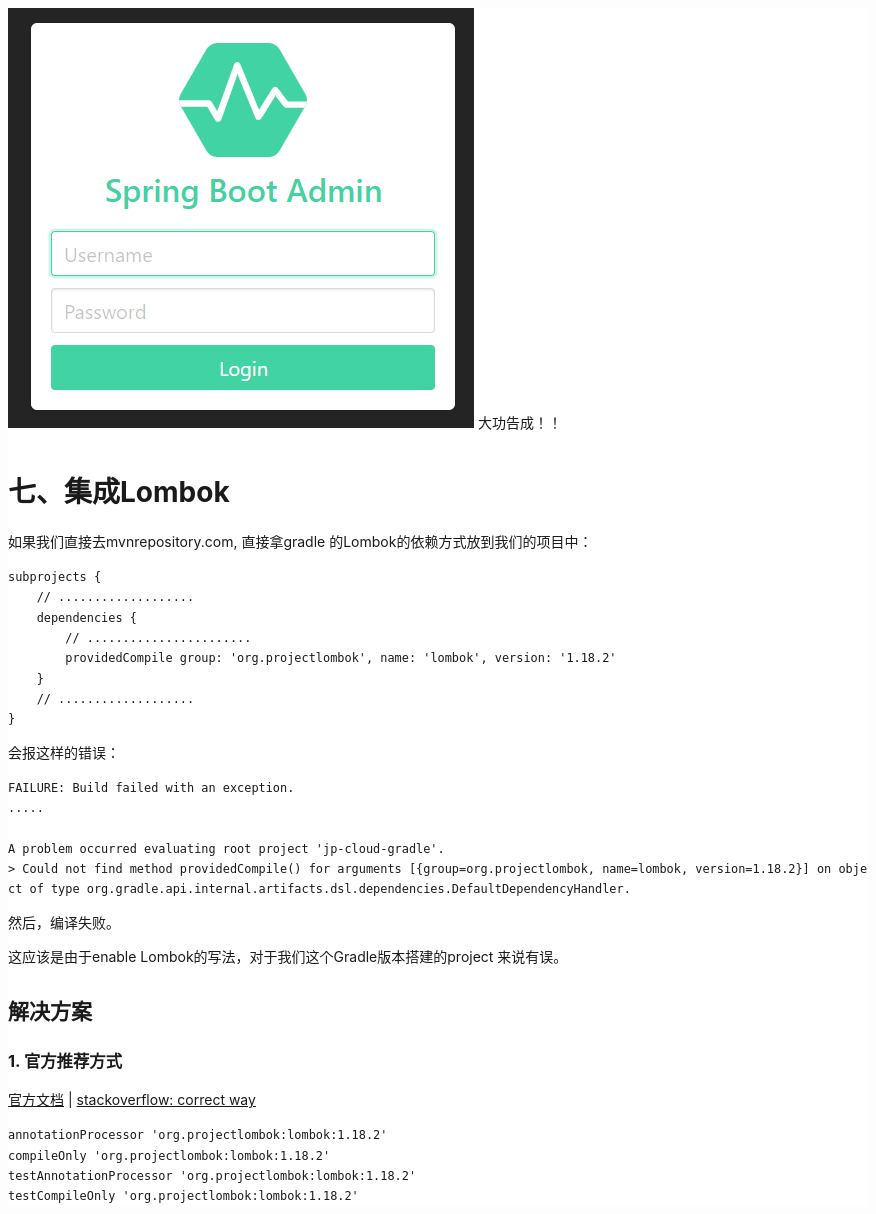 ![](../images/spring_cloud/7.png)
大功告成！！


# 七、集成Lombok
如果我们直接去mvnrepository.com, 直接拿gradle 的Lombok的依赖方式放到我们的项目中：
```
subprojects {
    // ...................
    dependencies {
        // .......................
        providedCompile group: 'org.projectlombok', name: 'lombok', version: '1.18.2'
    }
    // ...................
}
```
会报这样的错误：
```
FAILURE: Build failed with an exception.
.....

A problem occurred evaluating root project 'jp-cloud-gradle'.
> Could not find method providedCompile() for arguments [{group=org.projectlombok, name=lombok, version=1.18.2}] on object of type org.gradle.api.internal.artifacts.dsl.dependencies.DefaultDependencyHandler.
```
然后，编译失败。

这应该是由于enable Lombok的写法，对于我们这个Gradle版本搭建的project 来说有误。

## 解决方案
### 1. 官方推荐方式
[官方文档](https://docs.gradle.org/4.7-rc-1/userguide/java_plugin.html#sec:java_compile_avoidance) | [stackoverflow: correct way](https://stackoverflow.com/questions/50519138/annotationprocessor-gradle-4-7-configuration-doesnt-run-lombok)
```
annotationProcessor 'org.projectlombok:lombok:1.18.2'
compileOnly 'org.projectlombok:lombok:1.18.2'
testAnnotationProcessor 'org.projectlombok:lombok:1.18.2'
testCompileOnly 'org.projectlombok:lombok:1.18.2'
```